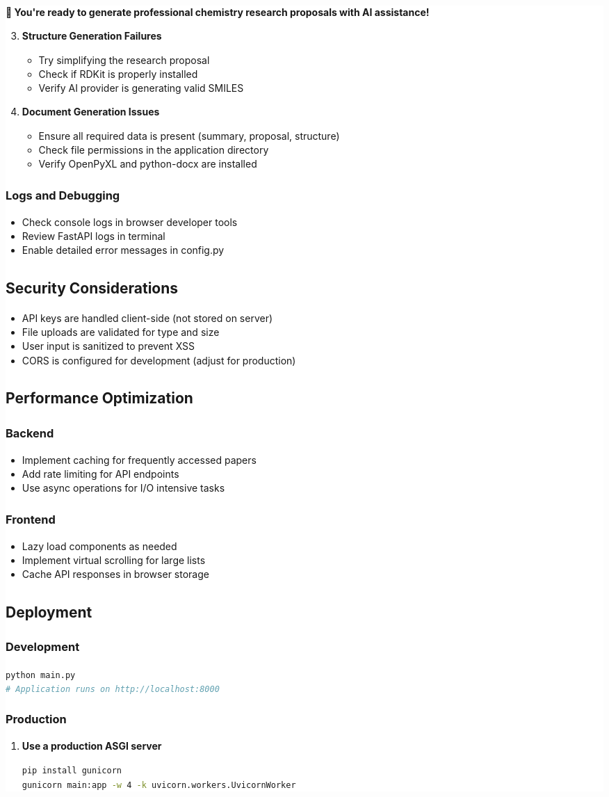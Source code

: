 ```bash
```

**🚀 You're ready to generate professional chemistry research proposals with AI assistance!**

3. **Structure Generation Failures**
   - Try simplifying the research proposal
   - Check if RDKit is properly installed
   - Verify AI provider is generating valid SMILES

4. **Document Generation Issues**
   - Ensure all required data is present (summary, proposal, structure)
   - Check file permissions in the application directory
   - Verify OpenPyXL and python-docx are installed

### Logs and Debugging

- Check console logs in browser developer tools
- Review FastAPI logs in terminal
- Enable detailed error messages in config.py

## Security Considerations

- API keys are handled client-side (not stored on server)
- File uploads are validated for type and size
- User input is sanitized to prevent XSS
- CORS is configured for development (adjust for production)

## Performance Optimization

### Backend
- Implement caching for frequently accessed papers
- Add rate limiting for API endpoints
- Use async operations for I/O intensive tasks

### Frontend
- Lazy load components as needed
- Implement virtual scrolling for large lists
- Cache API responses in browser storage

## Deployment

### Development
```bash
python main.py
# Application runs on http://localhost:8000
```

### Production
1. **Use a production ASGI server**
   ```bash
   pip install gunicorn
   gunicorn main:app -w 4 -k uvicorn.workers.UvicornWorker
   ```
